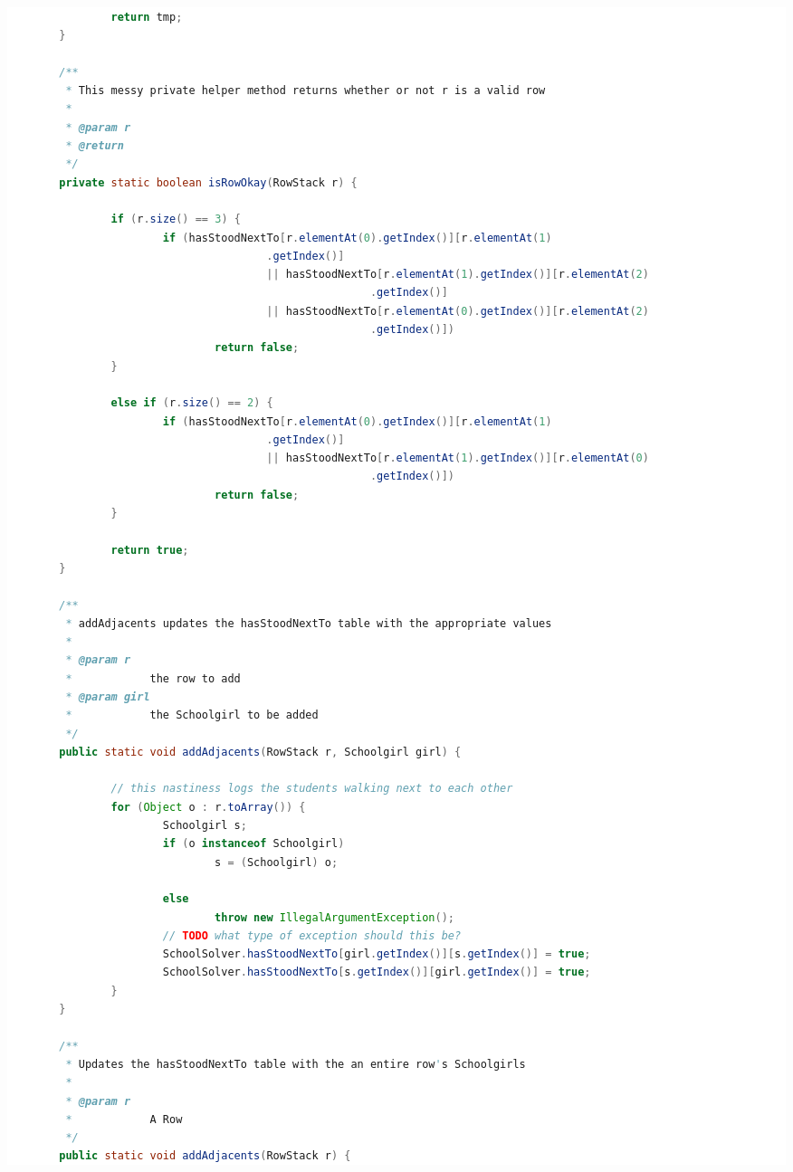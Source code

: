 ```Java
                return tmp;
        }

        /**
         * This messy private helper method returns whether or not r is a valid row
         * 
         * @param r
         * @return
         */
        private static boolean isRowOkay(RowStack r) {

                if (r.size() == 3) {
                        if (hasStoodNextTo[r.elementAt(0).getIndex()][r.elementAt(1)
                                        .getIndex()]
                                        || hasStoodNextTo[r.elementAt(1).getIndex()][r.elementAt(2)
                                                        .getIndex()]
                                        || hasStoodNextTo[r.elementAt(0).getIndex()][r.elementAt(2)
                                                        .getIndex()])
                                return false;
                }

                else if (r.size() == 2) {
                        if (hasStoodNextTo[r.elementAt(0).getIndex()][r.elementAt(1)
                                        .getIndex()]
                                        || hasStoodNextTo[r.elementAt(1).getIndex()][r.elementAt(0)
                                                        .getIndex()])
                                return false;
                }

                return true;
        }

        /**
         * addAdjacents updates the hasStoodNextTo table with the appropriate values
         * 
         * @param r
         *            the row to add
         * @param girl
         *            the Schoolgirl to be added
         */
        public static void addAdjacents(RowStack r, Schoolgirl girl) {

                // this nastiness logs the students walking next to each other
                for (Object o : r.toArray()) {
                        Schoolgirl s;
                        if (o instanceof Schoolgirl)
                                s = (Schoolgirl) o;

                        else
                                throw new IllegalArgumentException();
                        // TODO what type of exception should this be?
                        SchoolSolver.hasStoodNextTo[girl.getIndex()][s.getIndex()] = true;
                        SchoolSolver.hasStoodNextTo[s.getIndex()][girl.getIndex()] = true;
                }
        }

        /**
         * Updates the hasStoodNextTo table with the an entire row's Schoolgirls
         * 
         * @param r
         *            A Row
         */
        public static void addAdjacents(RowStack r) {
```